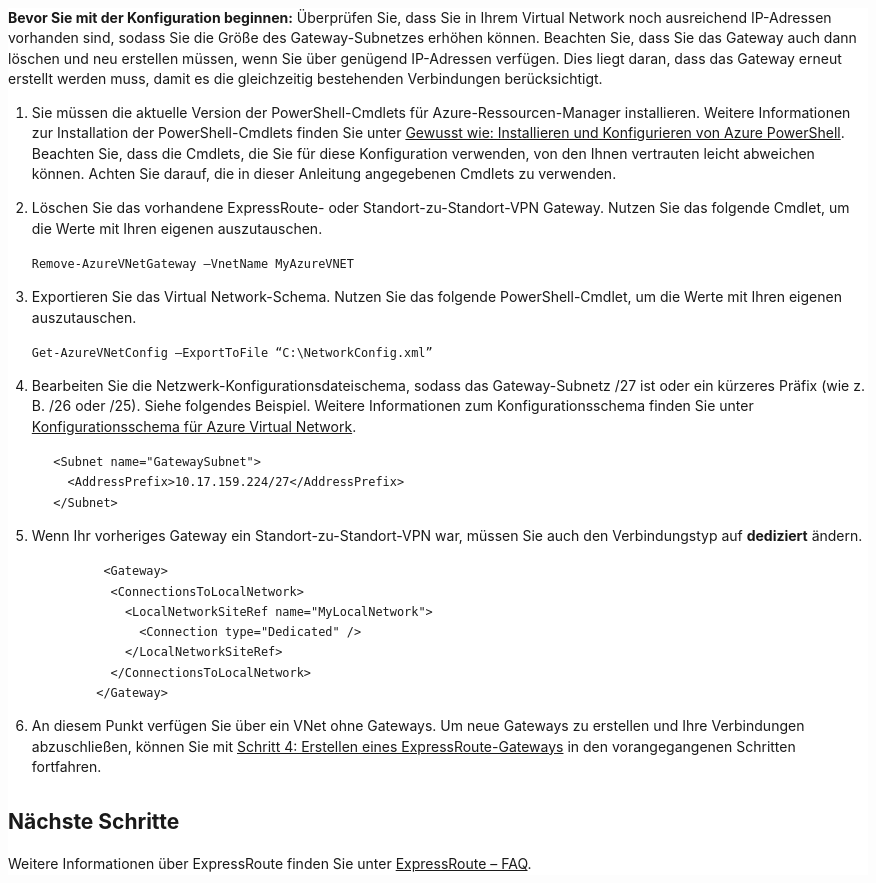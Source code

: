 **Bevor Sie mit der Konfiguration beginnen:** Überprüfen Sie, dass Sie in Ihrem Virtual Network noch ausreichend IP-Adressen vorhanden sind, sodass Sie die Größe des Gateway-Subnetzes erhöhen können. Beachten Sie, dass Sie das Gateway auch dann löschen und neu erstellen müssen, wenn Sie über genügend IP-Adressen verfügen. Dies liegt daran, dass das Gateway erneut erstellt werden muss, damit es die gleichzeitig bestehenden Verbindungen berücksichtigt.

1. Sie müssen die aktuelle Version der PowerShell-Cmdlets für Azure-Ressourcen-Manager installieren. Weitere Informationen zur Installation der PowerShell-Cmdlets finden Sie unter [Gewusst wie: Installieren und Konfigurieren von Azure PowerShell](../powershell-install-configure.md). Beachten Sie, dass die Cmdlets, die Sie für diese Konfiguration verwenden, von den Ihnen vertrauten leicht abweichen können. Achten Sie darauf, die in dieser Anleitung angegebenen Cmdlets zu verwenden. 

2. Löschen Sie das vorhandene ExpressRoute- oder Standort-zu-Standort-VPN Gateway. Nutzen Sie das folgende Cmdlet, um die Werte mit Ihren eigenen auszutauschen.

	`Remove-AzureVNetGateway –VnetName MyAzureVNET`

3. Exportieren Sie das Virtual Network-Schema. Nutzen Sie das folgende PowerShell-Cmdlet, um die Werte mit Ihren eigenen auszutauschen.

	`Get-AzureVNetConfig –ExportToFile “C:\NetworkConfig.xml”`

4. Bearbeiten Sie die Netzwerk-Konfigurationsdateischema, sodass das Gateway-Subnetz /27 ist oder ein kürzeres Präfix (wie z. B. /26 oder /25). Siehe folgendes Beispiel. Weitere Informationen zum Konfigurationsschema finden Sie unter [Konfigurationsschema für Azure Virtual Network](https://msdn.microsoft.com/library/azure/jj157100.aspx).

          <Subnet name="GatewaySubnet">
            <AddressPrefix>10.17.159.224/27</AddressPrefix>
          </Subnet>

5. Wenn Ihr vorheriges Gateway ein Standort-zu-Standort-VPN war, müssen Sie auch den Verbindungstyp auf **dediziert** ändern.

		         <Gateway>
		          <ConnectionsToLocalNetwork>
		            <LocalNetworkSiteRef name="MyLocalNetwork">
		              <Connection type="Dedicated" />
		            </LocalNetworkSiteRef>
		          </ConnectionsToLocalNetwork>
		        </Gateway>

6. An diesem Punkt verfügen Sie über ein VNet ohne Gateways. Um neue Gateways zu erstellen und Ihre Verbindungen abzuschließen, können Sie mit [Schritt 4: Erstellen eines ExpressRoute-Gateways](#gw) in den vorangegangenen Schritten fortfahren.

## Nächste Schritte

Weitere Informationen über ExpressRoute finden Sie unter [ExpressRoute – FAQ](expressroute-faqs.md).

